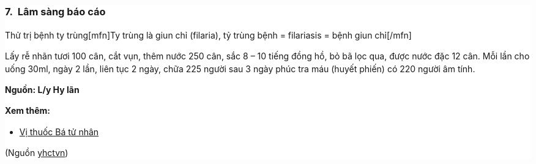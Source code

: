 ### 7.  Lâm sàng báo cáo

Thử trị bệnh ty trùng[mfn]Ty trùng là giun chỉ (filaria), tỷ trùng bệnh = filariasis = bệnh giun chỉ[/mfn]

Lấy rễ nhãn tươi 100 cân, cắt vụn, thêm nước 250 cân, sắc 8 – 10 tiếng đồng hồ, bỏ bã lọc qua, được nước đặc 12 cân. Mỗi lần cho uống 30ml, ngày 2 lần, liên tục 2 ngày, chữa 225 người sau 3 ngày phúc tra máu (huyết phiến) có 220 người âm tính.

**Nguồn: L/y Hy lãn**

**Xem thêm:**

* [Vị thuốc Bá tử nhân](/yhctvn/vi-thuoc-ba-tu-nhan/)

(Nguồn <a href="https://yhctvn.com/vi-thuoc-long-nhan/" target="_blank">yhctvn</a>)
